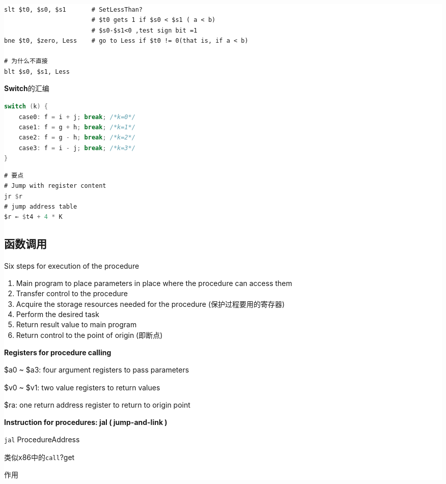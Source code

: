 
```assembly
slt $t0, $s0, $s1		# SetLessThan?
						# $t0 gets 1 if $s0 < $s1 ( a < b)
						# $s0-$s1<0 ,test sign bit =1
bne $t0, $zero, Less	# go to Less if $t0 != 0(that is, if a < b)

# 为什么不直接
blt $s0, $s1, Less
```



**Switch**的汇编

```c
switch (k) {
	case0: f = i + j; break; /*k=0*/
	case1: f = g + h; break; /*k=1*/
	case2: f = g - h; break; /*k=2*/
	case3: f = i - j; break; /*k=3*/
}
```

```asm
# 要点
# Jump with register content
jr $r
# jump address table
$r ← $t4 + 4 * K
```

## 函数调用

Six steps for execution of the procedure 

1. Main program to place parameters in place where the procedure can access them
2. Transfer control to the procedure
3. Acquire the storage resources needed for the procedure (保护过程要用的寄存器)
4. Perform the desired task
5. Return result value to main program
6. Return control to the point of origin (即断点)

**Registers for procedure calling**

\$a0 ~ \$a3: four argument registers to pass parameters

\$v0 ~ \$v1: two value registers to return values

\$ra: one return address register to return to origin point

**Instruction for procedures: jal ( jump-and-link )**

`jal` ProcedureAddress

类似x86中的`call`?get

作用
